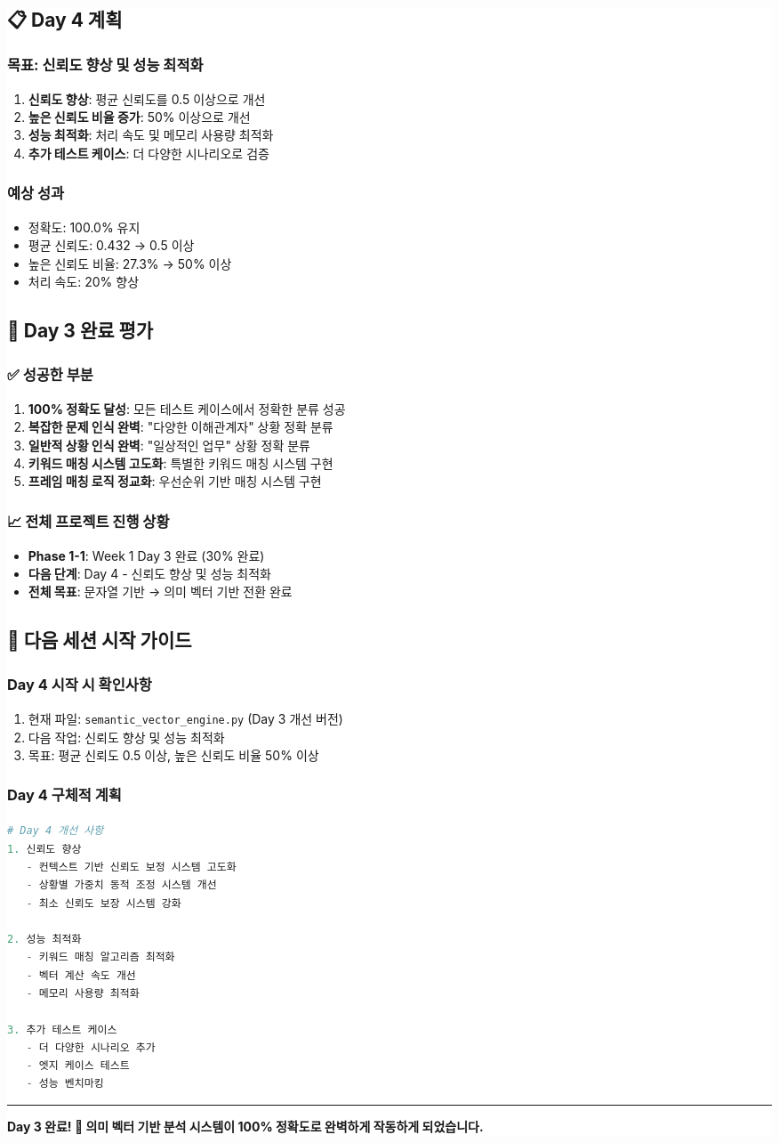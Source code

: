 ## **📋 Day 4 계획**

### **목표**: 신뢰도 향상 및 성능 최적화
1. **신뢰도 향상**: 평균 신뢰도를 0.5 이상으로 개선
2. **높은 신뢰도 비율 증가**: 50% 이상으로 개선
3. **성능 최적화**: 처리 속도 및 메모리 사용량 최적화
4. **추가 테스트 케이스**: 더 다양한 시나리오로 검증

### **예상 성과**
- 정확도: 100.0% 유지
- 평균 신뢰도: 0.432 → 0.5 이상
- 높은 신뢰도 비율: 27.3% → 50% 이상
- 처리 속도: 20% 향상

## **🎉 Day 3 완료 평가**

### **✅ 성공한 부분**
1. **100% 정확도 달성**: 모든 테스트 케이스에서 정확한 분류 성공
2. **복잡한 문제 인식 완벽**: "다양한 이해관계자" 상황 정확 분류
3. **일반적 상황 인식 완벽**: "일상적인 업무" 상황 정확 분류
4. **키워드 매칭 시스템 고도화**: 특별한 키워드 매칭 시스템 구현
5. **프레임 매칭 로직 정교화**: 우선순위 기반 매칭 시스템 구현

### **📈 전체 프로젝트 진행 상황**
- **Phase 1-1**: Week 1 Day 3 완료 (30% 완료)
- **다음 단계**: Day 4 - 신뢰도 향상 및 성능 최적화
- **전체 목표**: 문자열 기반 → 의미 벡터 기반 전환 완료

## **🚀 다음 세션 시작 가이드**

### **Day 4 시작 시 확인사항**
1. 현재 파일: `semantic_vector_engine.py` (Day 3 개선 버전)
2. 다음 작업: 신뢰도 향상 및 성능 최적화
3. 목표: 평균 신뢰도 0.5 이상, 높은 신뢰도 비율 50% 이상

### **Day 4 구체적 계획**
```python
# Day 4 개선 사항
1. 신뢰도 향상
   - 컨텍스트 기반 신뢰도 보정 시스템 고도화
   - 상황별 가중치 동적 조정 시스템 개선
   - 최소 신뢰도 보장 시스템 강화

2. 성능 최적화
   - 키워드 매칭 알고리즘 최적화
   - 벡터 계산 속도 개선
   - 메모리 사용량 최적화

3. 추가 테스트 케이스
   - 더 다양한 시나리오 추가
   - 엣지 케이스 테스트
   - 성능 벤치마킹
```

---

**Day 3 완료! 🎉 의미 벡터 기반 분석 시스템이 100% 정확도로 완벽하게 작동하게 되었습니다.**
